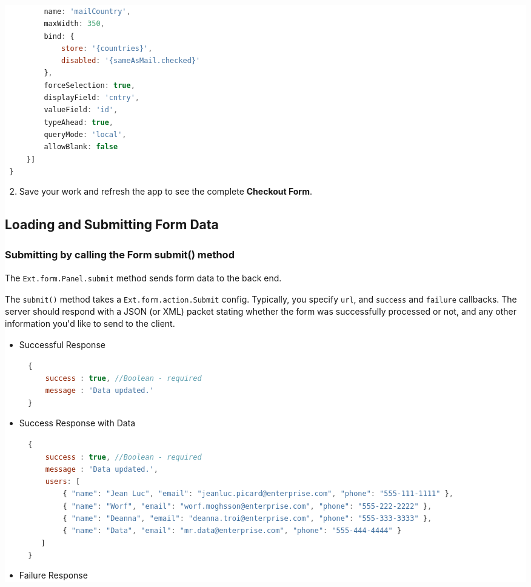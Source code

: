    ```javascript
			name: 'mailCountry',
			maxWidth: 350,
			bind: {
				store: '{countries}',
				disabled: '{sameAsMail.checked}'
			},
			forceSelection: true,
			displayField: 'cntry',
			valueField: 'id',
			typeAhead: true,
			queryMode: 'local',
			allowBlank: false
		}]
	}
   ```
 
2. Save your work and refresh the app to see the complete **Checkout Form**.
  
## Loading and Submitting Form Data

### Submitting by calling the Form submit() method
The `Ext.form.Panel.submit` method sends form data to the back end.

The `submit()` method takes a `Ext.form.action.Submit` config. Typically, you specify `url`, and `success` and `failure` callbacks. The server should respond with a JSON (or XML) packet stating whether the form was successfully processed or not, and any other information you'd like to send to the client.

* Successful Response

  ```javascript
	{
	    success : true, //Boolean - required
	    message : 'Data updated.'
	}
  ```
 
* Success Response with Data

  ```javascript
  	{
	    success : true, //Boolean - required
	    message : 'Data updated.',
	    users: [
	        { "name": "Jean Luc", "email": "jeanluc.picard@enterprise.com", "phone": "555-111-1111" },
	        { "name": "Worf", "email": "worf.moghsson@enterprise.com", "phone": "555-222-2222" },
	        { "name": "Deanna", "email": "deanna.troi@enterprise.com", "phone": "555-333-3333" },
	        { "name": "Data", "email": "mr.data@enterprise.com", "phone": "555-444-4444" }
	   ]
	}
  ```
   
* Failure Response
 